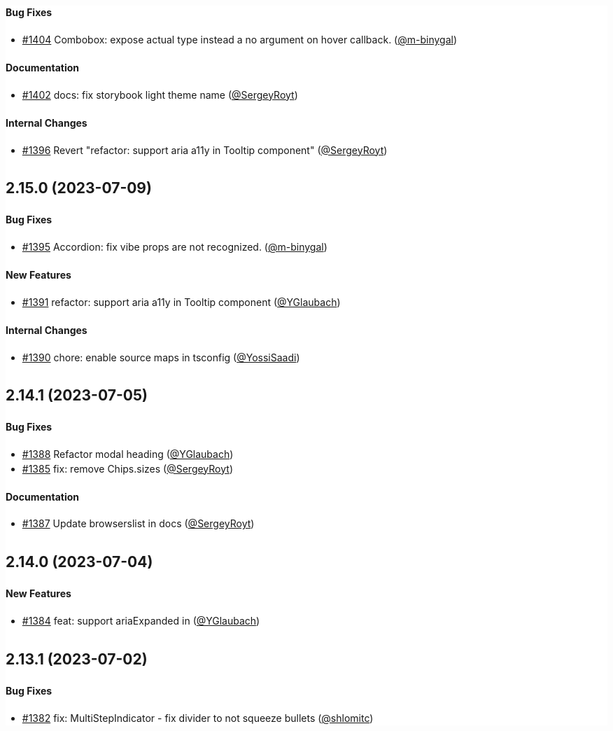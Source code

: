#### Bug Fixes
* [#1404](https://github.com/maxui-org/core/pull/1404) Combobox: expose actual type instead a no argument on hover callback. ([@m-binygal](https://github.com/m-binygal))

#### Documentation
* [#1402](https://github.com/maxui-org/core/pull/1402) docs: fix storybook light theme name ([@SergeyRoyt](https://github.com/SergeyRoyt))

#### Internal Changes
* [#1396](https://github.com/maxui-org/core/pull/1396) Revert "refactor: support aria a11y in Tooltip component" ([@SergeyRoyt](https://github.com/SergeyRoyt))

## 2.15.0 (2023-07-09)

#### Bug Fixes
* [#1395](https://github.com/maxui-org/core/pull/1395) Accordion: fix vibe props are not recognized. ([@m-binygal](https://github.com/m-binygal))

#### New Features
* [#1391](https://github.com/maxui-org/core/pull/1391) refactor: support aria a11y in Tooltip component ([@YGlaubach](https://github.com/YGlaubach))

#### Internal Changes
* [#1390](https://github.com/maxui-org/core/pull/1390) chore: enable source maps in tsconfig ([@YossiSaadi](https://github.com/YossiSaadi))

## 2.14.1 (2023-07-05)

#### Bug Fixes
* [#1388](https://github.com/maxui-org/core/pull/1388) Refactor modal heading ([@YGlaubach](https://github.com/YGlaubach))
* [#1385](https://github.com/maxui-org/core/pull/1385) fix: remove Chips.sizes ([@SergeyRoyt](https://github.com/SergeyRoyt))

#### Documentation
* [#1387](https://github.com/maxui-org/core/pull/1387) Update browserslist in docs ([@SergeyRoyt](https://github.com/SergeyRoyt))

## 2.14.0 (2023-07-04)

#### New Features
* [#1384](https://github.com/maxui-org/core/pull/1384) feat: support ariaExpanded in <IconButton> ([@YGlaubach](https://github.com/YGlaubach))

## 2.13.1 (2023-07-02)

#### Bug Fixes
* [#1382](https://github.com/maxui-org/core/pull/1382) fix: MultiStepIndicator - fix divider to not squeeze bullets ([@shlomitc](https://github.com/shlomitc))
